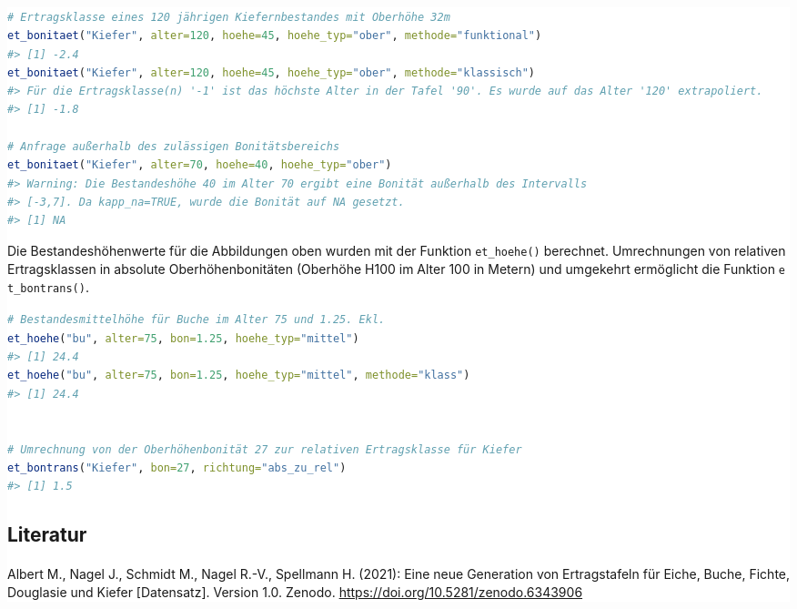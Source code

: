 ``` r
# Ertragsklasse eines 120 jährigen Kiefernbestandes mit Oberhöhe 32m
et_bonitaet("Kiefer", alter=120, hoehe=45, hoehe_typ="ober", methode="funktional")
#> [1] -2.4
et_bonitaet("Kiefer", alter=120, hoehe=45, hoehe_typ="ober", methode="klassisch")
#> Für die Ertragsklasse(n) '-1' ist das höchste Alter in der Tafel '90'. Es wurde auf das Alter '120' extrapoliert.
#> [1] -1.8

# Anfrage außerhalb des zulässigen Bonitätsbereichs
et_bonitaet("Kiefer", alter=70, hoehe=40, hoehe_typ="ober")
#> Warning: Die Bestandeshöhe 40 im Alter 70 ergibt eine Bonität außerhalb des Intervalls
#> [-3,7]. Da kapp_na=TRUE, wurde die Bonität auf NA gesetzt.
#> [1] NA
```

Die Bestandeshöhenwerte für die Abbildungen oben wurden mit der Funktion
`et_hoehe()` berechnet. Umrechnungen von relativen Ertragsklassen in
absolute Oberhöhenbonitäten (Oberhöhe H100 im Alter 100 in Metern) und
umgekehrt ermöglicht die Funktion `et_bontrans()`.

``` r
# Bestandesmittelhöhe für Buche im Alter 75 und 1.25. Ekl.
et_hoehe("bu", alter=75, bon=1.25, hoehe_typ="mittel")
#> [1] 24.4
et_hoehe("bu", alter=75, bon=1.25, hoehe_typ="mittel", methode="klass")
#> [1] 24.4


# Umrechnung von der Oberhöhenbonität 27 zur relativen Ertragsklasse für Kiefer
et_bontrans("Kiefer", bon=27, richtung="abs_zu_rel")
#> [1] 1.5
```

## Literatur

Albert M., Nagel J., Schmidt M., Nagel R.-V., Spellmann H. (2021): Eine
neue Generation von Ertragstafeln für Eiche, Buche, Fichte, Douglasie
und Kiefer \[Datensatz\]. Version 1.0. Zenodo.
<https://doi.org/10.5281/zenodo.6343906>
